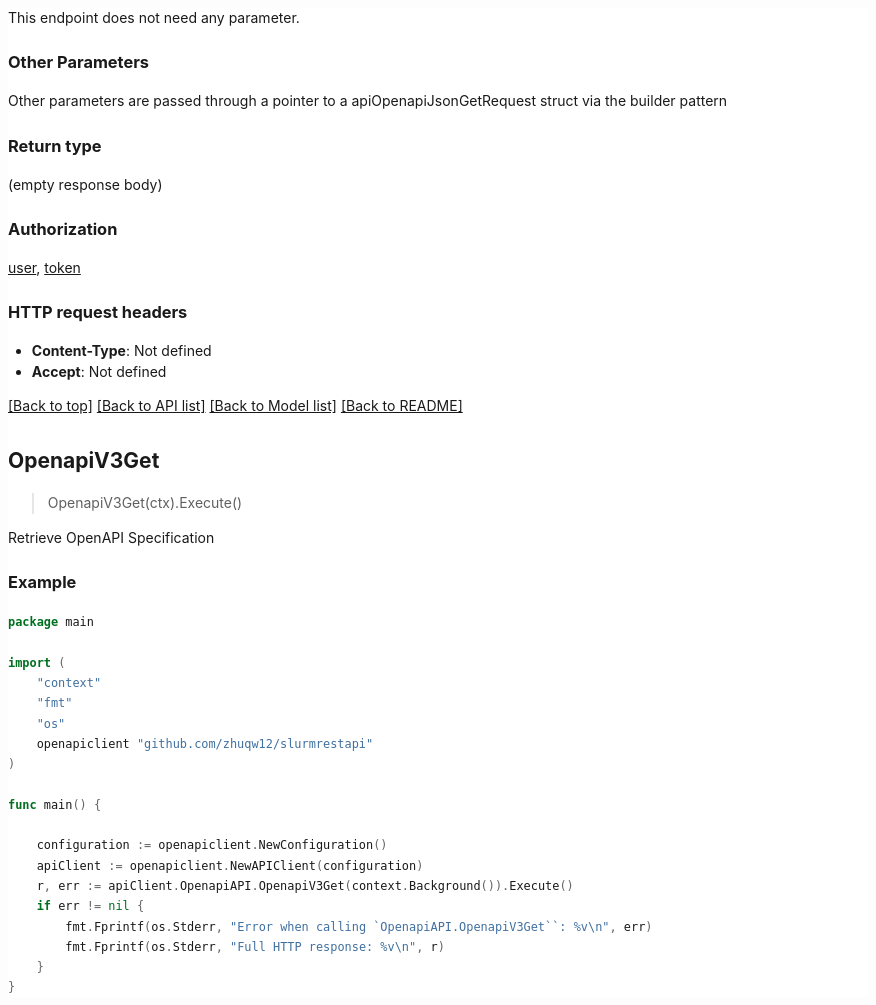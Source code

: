 This endpoint does not need any parameter.

### Other Parameters

Other parameters are passed through a pointer to a apiOpenapiJsonGetRequest struct via the builder pattern


### Return type

 (empty response body)

### Authorization

[user](../README.md#user), [token](../README.md#token)

### HTTP request headers

- **Content-Type**: Not defined
- **Accept**: Not defined

[[Back to top]](#) [[Back to API list]](../README.md#documentation-for-api-endpoints)
[[Back to Model list]](../README.md#documentation-for-models)
[[Back to README]](../README.md)


## OpenapiV3Get

> OpenapiV3Get(ctx).Execute()

Retrieve OpenAPI Specification

### Example

```go
package main

import (
    "context"
    "fmt"
    "os"
    openapiclient "github.com/zhuqw12/slurmrestapi"
)

func main() {

    configuration := openapiclient.NewConfiguration()
    apiClient := openapiclient.NewAPIClient(configuration)
    r, err := apiClient.OpenapiAPI.OpenapiV3Get(context.Background()).Execute()
    if err != nil {
        fmt.Fprintf(os.Stderr, "Error when calling `OpenapiAPI.OpenapiV3Get``: %v\n", err)
        fmt.Fprintf(os.Stderr, "Full HTTP response: %v\n", r)
    }
}
```
